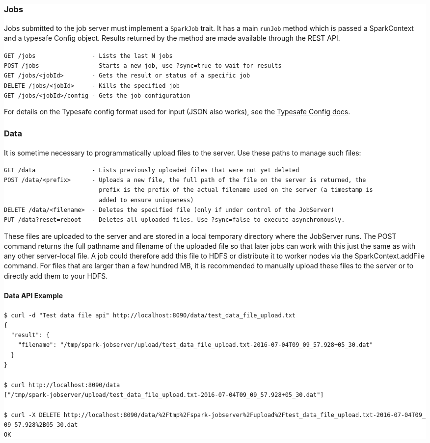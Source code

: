 ### Jobs

Jobs submitted to the job server must implement a `SparkJob` trait.  It has a main `runJob` method which is
passed a SparkContext and a typesafe Config object.  Results returned by the method are made available through
the REST API.

    GET /jobs                - Lists the last N jobs
    POST /jobs               - Starts a new job, use ?sync=true to wait for results
    GET /jobs/<jobId>        - Gets the result or status of a specific job
    DELETE /jobs/<jobId>     - Kills the specified job
    GET /jobs/<jobId>/config - Gets the job configuration

For details on the Typesafe config format used for input (JSON also works), see the [Typesafe Config docs](https://github.com/typesafehub/config).

### Data

It is sometime necessary to programmatically upload files to the server. Use these paths to manage such files:

    GET /data                - Lists previously uploaded files that were not yet deleted
    POST /data/<prefix>      - Uploads a new file, the full path of the file on the server is returned, the
                               prefix is the prefix of the actual filename used on the server (a timestamp is
                               added to ensure uniqueness)
    DELETE /data/<filename>  - Deletes the specified file (only if under control of the JobServer)
    PUT /data?reset=reboot   - Deletes all uploaded files. Use ?sync=false to execute asynchronously.

These files are uploaded to the server and are stored in a local temporary
directory where the JobServer runs. The POST command returns the full
pathname and filename of the uploaded file so that later jobs can work with this
just the same as with any other server-local file. A job could therefore add this file to HDFS or distribute
it to worker nodes via the SparkContext.addFile command.
For files that are larger than a few hundred MB, it is recommended to manually upload these files to the server or
to directly add them to your HDFS.

#### Data API Example

    $ curl -d "Test data file api" http://localhost:8090/data/test_data_file_upload.txt
    {
      "result": {
        "filename": "/tmp/spark-jobserver/upload/test_data_file_upload.txt-2016-07-04T09_09_57.928+05_30.dat"
      }
    }

    $ curl http://localhost:8090/data
    ["/tmp/spark-jobserver/upload/test_data_file_upload.txt-2016-07-04T09_09_57.928+05_30.dat"]

    $ curl -X DELETE http://localhost:8090/data/%2Ftmp%2Fspark-jobserver%2Fupload%2Ftest_data_file_upload.txt-2016-07-04T09_09_57.928%2B05_30.dat
    OK
